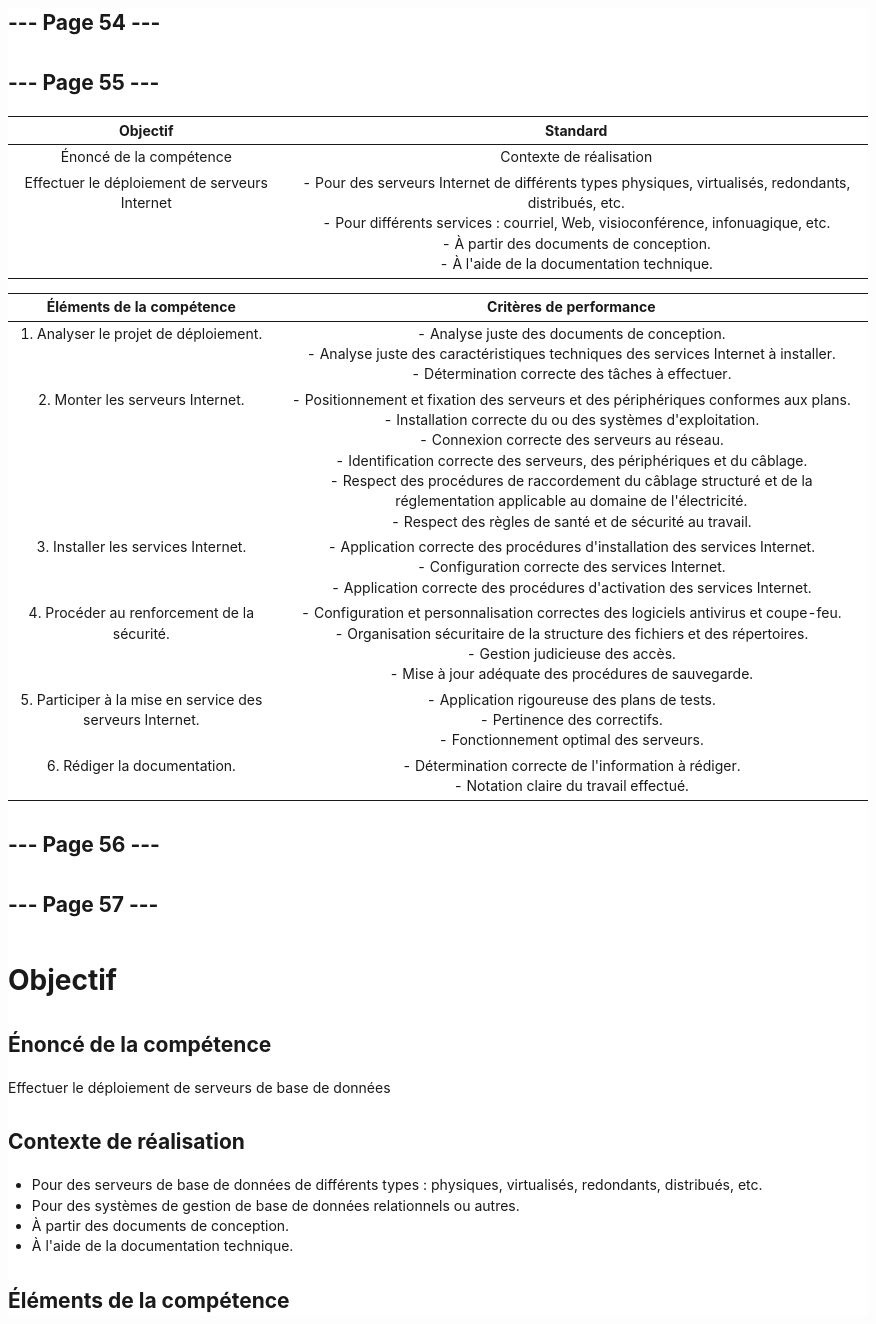 ## --- Page 54 ---



## --- Page 55 ---

| Objectif | Standard |
| :--: | :--: |
| Énoncé de la compétence | Contexte de réalisation |
| Effectuer le déploiement de serveurs Internet | - Pour des serveurs Internet de différents types physiques, virtualisés, redondants, distribués, etc. <br> - Pour différents services : courriel, Web, visioconférence, infonuagique, etc. <br> - À partir des documents de conception. <br> - À l'aide de la documentation technique. |


| Éléments de la compétence | Critères de performance |
| :--: | :--: |
| 1. Analyser le projet de déploiement. | - Analyse juste des documents de conception. <br> - Analyse juste des caractéristiques techniques des services Internet à installer. <br> - Détermination correcte des tâches à effectuer. |
| 2. Monter les serveurs Internet. | - Positionnement et fixation des serveurs et des périphériques conformes aux plans. <br> - Installation correcte du ou des systèmes d'exploitation. <br> - Connexion correcte des serveurs au réseau. <br> - Identification correcte des serveurs, des périphériques et du câblage. <br> - Respect des procédures de raccordement du câblage structuré et de la réglementation applicable au domaine de l'électricité. <br> - Respect des règles de santé et de sécurité au travail. |
| 3. Installer les services Internet. | - Application correcte des procédures d'installation des services Internet. <br> - Configuration correcte des services Internet. <br> - Application correcte des procédures d'activation des services Internet. |
| 4. Procéder au renforcement de la sécurité. | - Configuration et personnalisation correctes des logiciels antivirus et coupe-feu. <br> - Organisation sécuritaire de la structure des fichiers et des répertoires. <br> - Gestion judicieuse des accès. <br> - Mise à jour adéquate des procédures de sauvegarde. |
| 5. Participer à la mise en service des serveurs Internet. | - Application rigoureuse des plans de tests. <br> - Pertinence des correctifs. <br> - Fonctionnement optimal des serveurs. |
| 6. Rédiger la documentation. | - Détermination correcte de l'information à rédiger. <br> - Notation claire du travail effectué. |

## --- Page 56 ---



## --- Page 57 ---

# Objectif 

## Énoncé de la compétence

Effectuer le déploiement de serveurs de base de données

## Contexte de réalisation

- Pour des serveurs de base de données de différents types : physiques, virtualisés, redondants, distribués, etc.
- Pour des systèmes de gestion de base de données relationnels ou autres.
- À partir des documents de conception.
- À l'aide de la documentation technique.


## Éléments de la compétence
